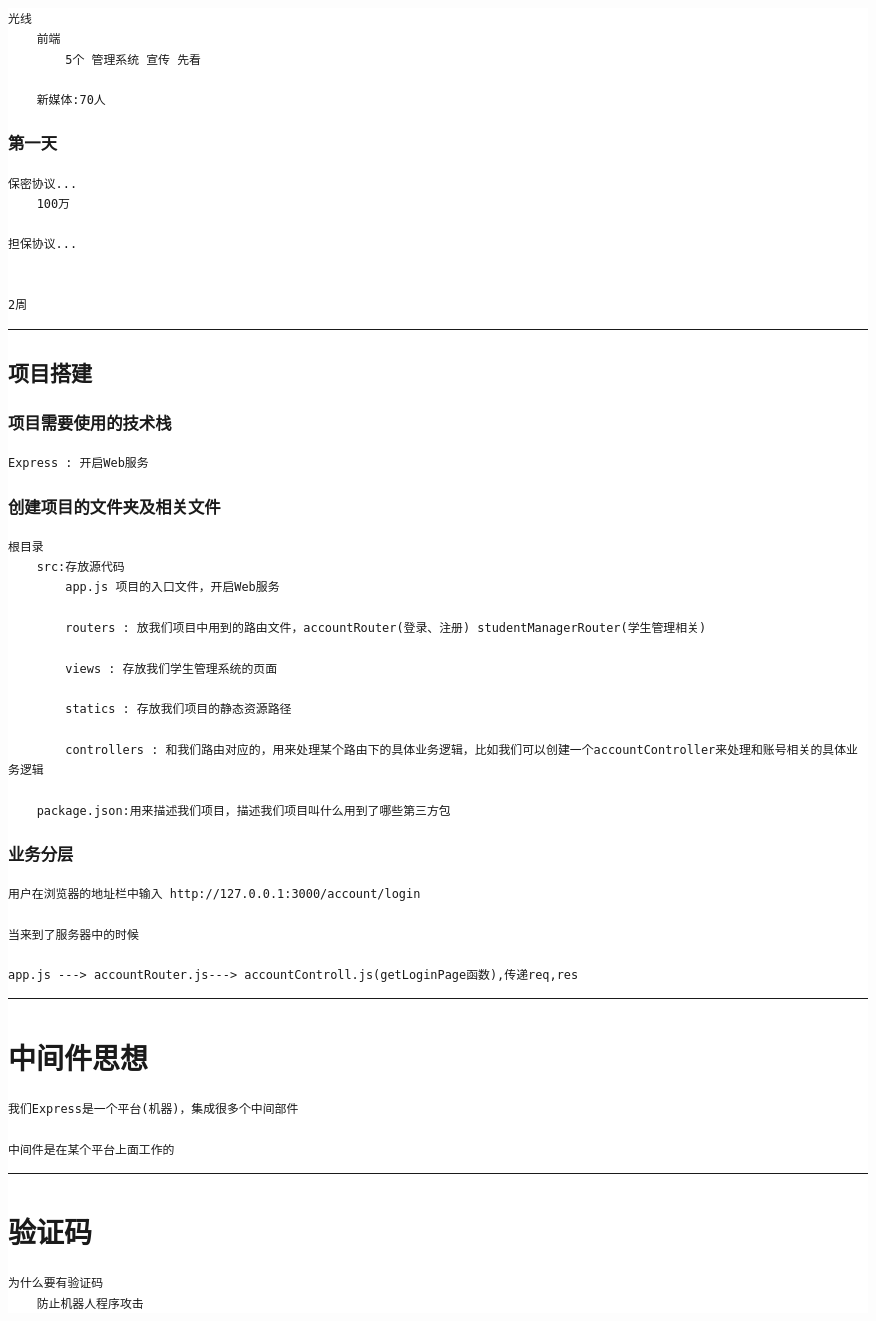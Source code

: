 	光线
		前端
			5个 管理系统 宣传 先看
		
		新媒体:70人
		
### 第一天
	
	保密协议...
		100万
		
	担保协议...
	
	
	2周
		
------------------------------------------

## 项目搭建

### 项目需要使用的技术栈
	Express : 开启Web服务

### 创建项目的文件夹及相关文件
	根目录
		src:存放源代码
			app.js 项目的入口文件，开启Web服务
		
			routers : 放我们项目中用到的路由文件，accountRouter(登录、注册) studentManagerRouter(学生管理相关)
			
			views : 存放我们学生管理系统的页面
			
			statics : 存放我们项目的静态资源路径
			
			controllers : 和我们路由对应的，用来处理某个路由下的具体业务逻辑，比如我们可以创建一个accountController来处理和账号相关的具体业务逻辑
			
		package.json:用来描述我们项目，描述我们项目叫什么用到了哪些第三方包
		
### 业务分层
	用户在浏览器的地址栏中输入 http://127.0.0.1:3000/account/login
	
	当来到了服务器中的时候
	
	app.js ---> accountRouter.js---> accountControll.js(getLoginPage函数),传递req,res

------------------------------------------

# 中间件思想
	我们Express是一个平台(机器)，集成很多个中间部件
	
	中间件是在某个平台上面工作的

------------------------------------------

# 验证码
	为什么要有验证码
		防止机器人程序攻击
		